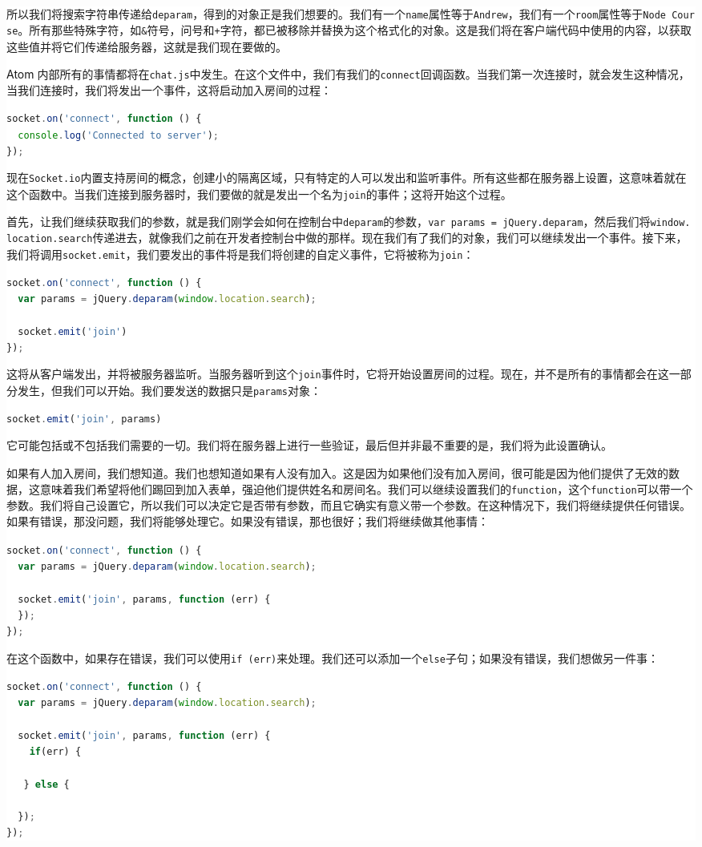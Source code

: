 所以我们将搜索字符串传递给`deparam`，得到的对象正是我们想要的。我们有一个`name`属性等于`Andrew`，我们有一个`room`属性等于`Node Course`。所有那些特殊字符，如`&`符号，问号和`+`字符，都已被移除并替换为这个格式化的对象。这是我们将在客户端代码中使用的内容，以获取这些值并将它们传递给服务器，这就是我们现在要做的。

Atom 内部所有的事情都将在`chat.js`中发生。在这个文件中，我们有我们的`connect`回调函数。当我们第一次连接时，就会发生这种情况，当我们连接时，我们将发出一个事件，这将启动加入房间的过程：

```js
socket.on('connect', function () {
  console.log('Connected to server');
});
```

现在`Socket.io`内置支持房间的概念，创建小的隔离区域，只有特定的人可以发出和监听事件。所有这些都在服务器上设置，这意味着就在这个函数中。当我们连接到服务器时，我们要做的就是发出一个名为`join`的事件；这将开始这个过程。

首先，让我们继续获取我们的参数，就是我们刚学会如何在控制台中`deparam`的参数，`var params = jQuery.deparam`，然后我们将`window.location.search`传递进去，就像我们之前在开发者控制台中做的那样。现在我们有了我们的对象，我们可以继续发出一个事件。接下来，我们将调用`socket.emit`，我们要发出的事件将是我们将创建的自定义事件，它将被称为`join`：

```js
socket.on('connect', function () {
  var params = jQuery.deparam(window.location.search);

  socket.emit('join')
});
```

这将从客户端发出，并将被服务器监听。当服务器听到这个`join`事件时，它将开始设置房间的过程。现在，并不是所有的事情都会在这一部分发生，但我们可以开始。我们要发送的数据只是`params`对象：

```js
socket.emit('join', params)
```

它可能包括或不包括我们需要的一切。我们将在服务器上进行一些验证，最后但并非最不重要的是，我们将为此设置确认。

如果有人加入房间，我们想知道。我们也想知道如果有人没有加入。这是因为如果他们没有加入房间，很可能是因为他们提供了无效的数据，这意味着我们希望将他们踢回到加入表单，强迫他们提供姓名和房间名。我们可以继续设置我们的`function`，这个`function`可以带一个参数。我们将自己设置它，所以我们可以决定它是否带有参数，而且它确实有意义带一个参数。在这种情况下，我们将继续提供任何错误。如果有错误，那没问题，我们将能够处理它。如果没有错误，那也很好；我们将继续做其他事情：

```js
socket.on('connect', function () {
  var params = jQuery.deparam(window.location.search);

  socket.emit('join', params, function (err) {
  });
});
```

在这个函数中，如果存在错误，我们可以使用`if (err)`来处理。我们还可以添加一个`else`子句；如果没有错误，我们想做另一件事：

```js
socket.on('connect', function () {
  var params = jQuery.deparam(window.location.search);

  socket.emit('join', params, function (err) {
    if(err) {

   } else {

  });
});
```

